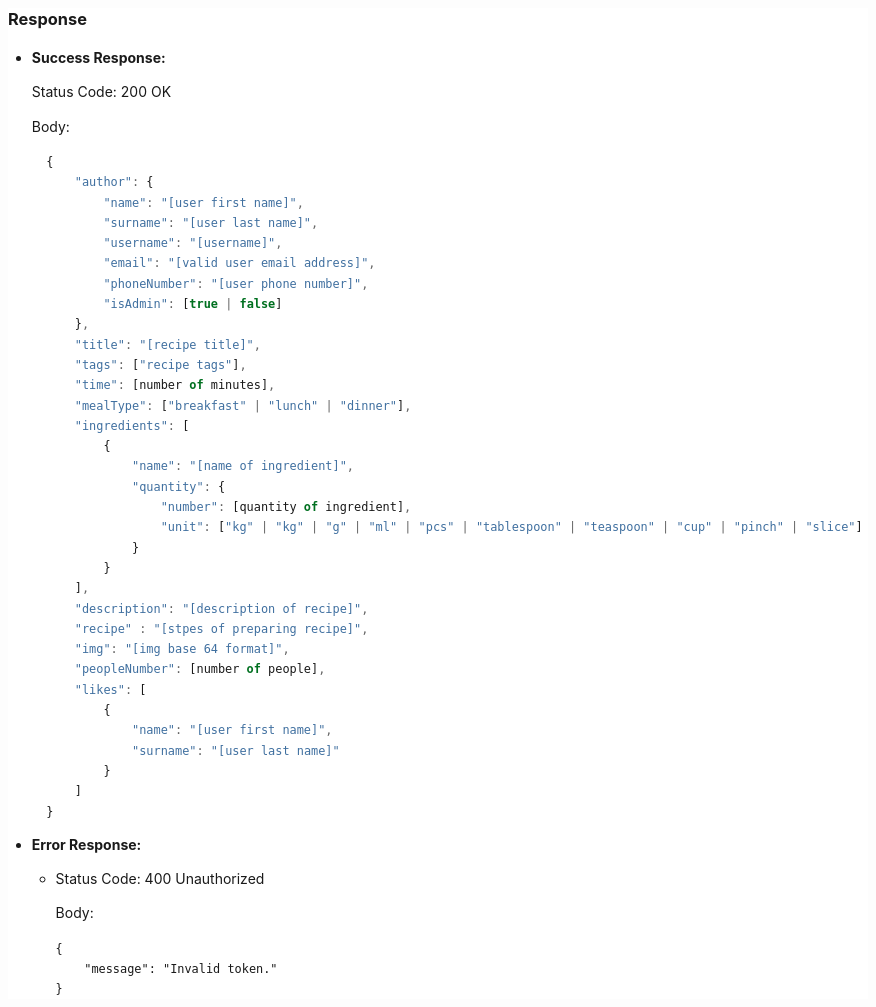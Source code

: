 ### Response

- **Success Response:**

  Status Code: 200 OK

  Body:

  ```javascript
    {
        "author": {
            "name": "[user first name]",
            "surname": "[user last name]",
            "username": "[username]",
            "email": "[valid user email address]",
            "phoneNumber": "[user phone number]",
            "isAdmin": [true | false]
        },
        "title": "[recipe title]",
        "tags": ["recipe tags"],
        "time": [number of minutes],
        "mealType": ["breakfast" | "lunch" | "dinner"],
        "ingredients": [
            {
                "name": "[name of ingredient]",
                "quantity": {
                    "number": [quantity of ingredient],
                    "unit": ["kg" | "kg" | "g" | "ml" | "pcs" | "tablespoon" | "teaspoon" | "cup" | "pinch" | "slice"]
                } 
            }
        ],
        "description": "[description of recipe]",
        "recipe" : "[stpes of preparing recipe]",
        "img": "[img base 64 format]",
        "peopleNumber": [number of people],
        "likes": [
            {
                "name": "[user first name]",
                "surname": "[user last name]"
            }
        ] 
    }
  ```

- **Error Response:**

    - Status Code: 400 Unauthorized

      Body:

      ```
      {
          "message": "Invalid token."
      }
      ```
